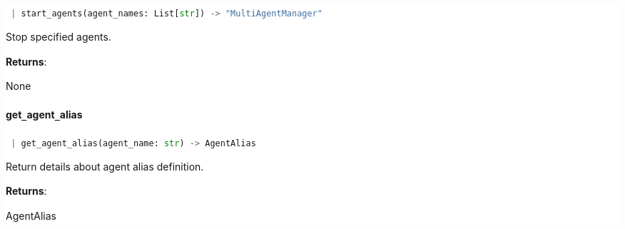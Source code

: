 ```python
 | start_agents(agent_names: List[str]) -> "MultiAgentManager"
```

Stop specified agents.

**Returns**:

None

<a name="aea.manager.manager.MultiAgentManager.get_agent_alias"></a>
#### get`_`agent`_`alias

```python
 | get_agent_alias(agent_name: str) -> AgentAlias
```

Return details about agent alias definition.

**Returns**:

AgentAlias

